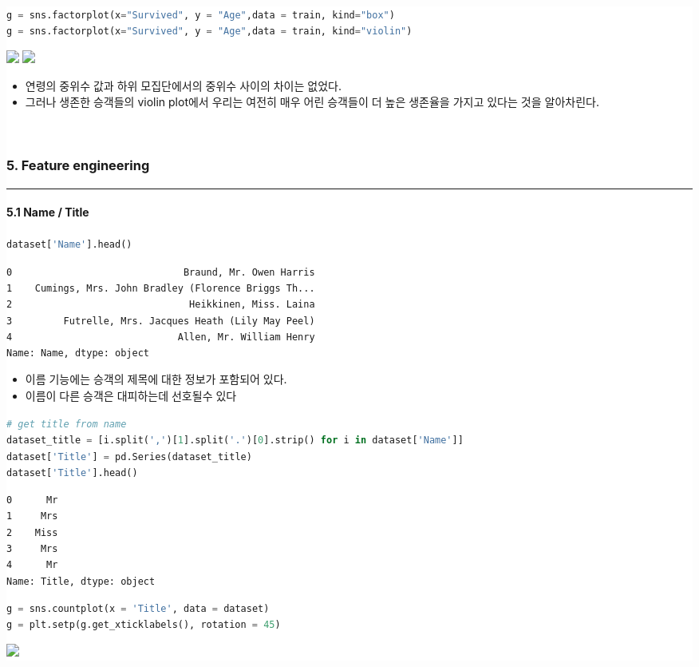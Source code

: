 ```python
g = sns.factorplot(x="Survived", y = "Age",data = train, kind="box")
g = sns.factorplot(x="Survived", y = "Age",data = train, kind="violin")
```

<img src="https://user-images.githubusercontent.com/60168331/98237381-23c4d100-1fa8-11eb-8d4e-9dcc46036859.png">
<img src="https://user-images.githubusercontent.com/60168331/98237383-23c4d100-1fa8-11eb-902f-3be7f2b3ddc1.png">


- 연령의 중위수 값과 하위 모집단에서의 중위수 사이의 차이는 없었다.
- 그러나 생존한 승객들의 violin plot에서 우리는 여전히 매우 어린 승객들이 더 높은 생존율을 가지고 있다는 것을 알아차린다.

<br>

### 5. Feature engineering
---
#### 5.1 Name / Title


```python
dataset['Name'].head()
```

    0                              Braund, Mr. Owen Harris
    1    Cumings, Mrs. John Bradley (Florence Briggs Th...
    2                               Heikkinen, Miss. Laina
    3         Futrelle, Mrs. Jacques Heath (Lily May Peel)
    4                             Allen, Mr. William Henry
    Name: Name, dtype: object



- 이름 기능에는 승객의 제목에 대한 정보가 포함되어 있다.
- 이름이 다른 승객은 대피하는데 선호될수 있다


```python
# get title from name
dataset_title = [i.split(',')[1].split('.')[0].strip() for i in dataset['Name']]
dataset['Title'] = pd.Series(dataset_title)
dataset['Title'].head()
```

    0      Mr
    1     Mrs
    2    Miss
    3     Mrs
    4      Mr
    Name: Title, dtype: object




```python
g = sns.countplot(x = 'Title', data = dataset)
g = plt.setp(g.get_xticklabels(), rotation = 45)
```

<img src="https://user-images.githubusercontent.com/60168331/98237384-245d6780-1fa8-11eb-9994-356b2f77e95c.png">
